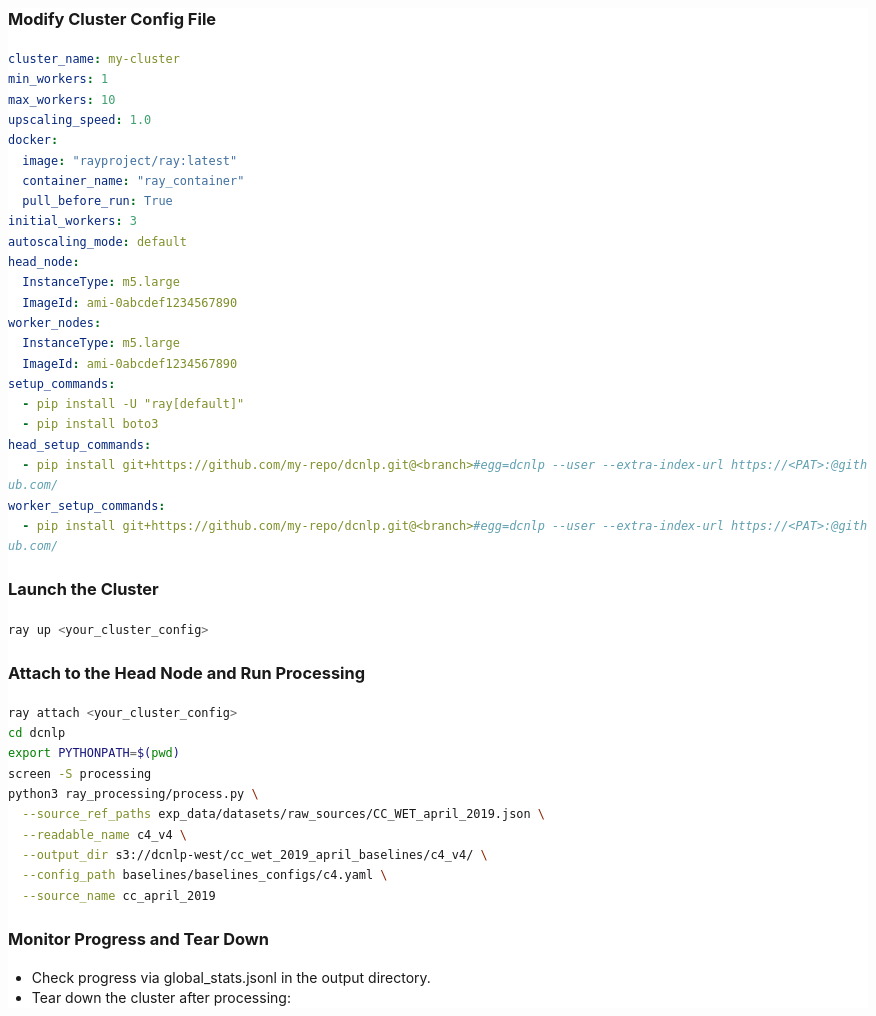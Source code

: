 ### Modify Cluster Config File

```yaml
cluster_name: my-cluster
min_workers: 1
max_workers: 10
upscaling_speed: 1.0
docker:
  image: "rayproject/ray:latest"
  container_name: "ray_container"
  pull_before_run: True
initial_workers: 3
autoscaling_mode: default
head_node:
  InstanceType: m5.large
  ImageId: ami-0abcdef1234567890
worker_nodes:
  InstanceType: m5.large
  ImageId: ami-0abcdef1234567890
setup_commands:
  - pip install -U "ray[default]"
  - pip install boto3
head_setup_commands:
  - pip install git+https://github.com/my-repo/dcnlp.git@<branch>#egg=dcnlp --user --extra-index-url https://<PAT>:@github.com/
worker_setup_commands:
  - pip install git+https://github.com/my-repo/dcnlp.git@<branch>#egg=dcnlp --user --extra-index-url https://<PAT>:@github.com/
```

### Launch the Cluster

```bash
ray up <your_cluster_config>
```

### Attach to the Head Node and Run Processing

```bash
ray attach <your_cluster_config>
cd dcnlp
export PYTHONPATH=$(pwd)
screen -S processing
python3 ray_processing/process.py \
  --source_ref_paths exp_data/datasets/raw_sources/CC_WET_april_2019.json \
  --readable_name c4_v4 \
  --output_dir s3://dcnlp-west/cc_wet_2019_april_baselines/c4_v4/ \
  --config_path baselines/baselines_configs/c4.yaml \
  --source_name cc_april_2019
```

### Monitor Progress and Tear Down
 - Check progress via global_stats.jsonl in the output directory.
 - Tear down the cluster after processing:
